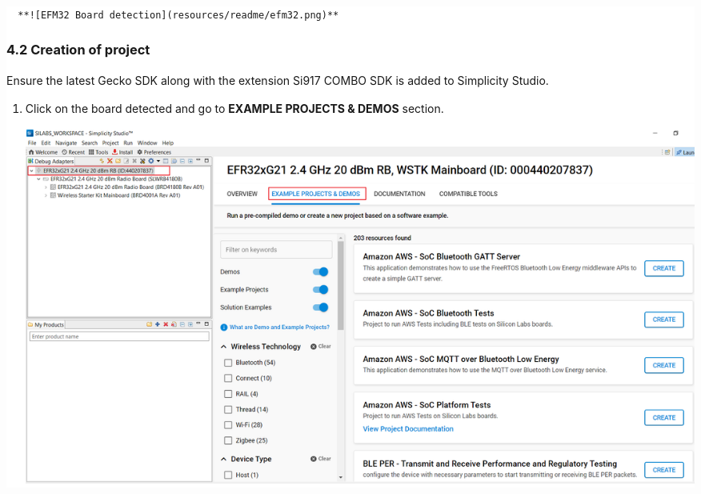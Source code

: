       **![EFM32 Board detection](resources/readme/efm32.png)**

### 4.2 Creation of project

Ensure the latest Gecko SDK along with the extension Si917 COMBO SDK is added to Simplicity Studio.

1. Click on the board detected and go to **EXAMPLE PROJECTS & DEMOS** section.

   **![Examples and Demos](resources/readme/examples_demos.png)**
